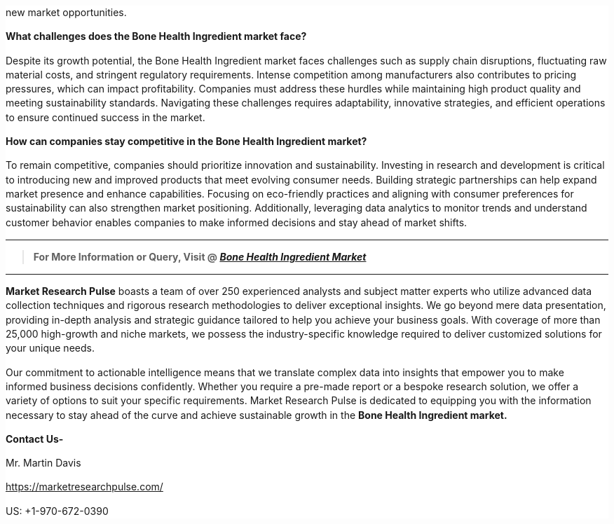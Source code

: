 new market opportunities.</p><p><strong>What challenges does the Bone Health Ingredient market face?</strong></p><p>Despite its growth potential, the Bone Health Ingredient market faces challenges such as supply chain disruptions, fluctuating raw material costs, and stringent regulatory requirements. Intense competition among manufacturers also contributes to pricing pressures, which can impact profitability. Companies must address these hurdles while maintaining high product quality and meeting sustainability standards. Navigating these challenges requires adaptability, innovative strategies, and efficient operations to ensure continued success in the market.</p><p><strong>How can companies stay competitive in the Bone Health Ingredient market?</strong></p><p>To remain competitive, companies should prioritize innovation and sustainability. Investing in research and development is critical to introducing new and improved products that meet evolving consumer needs. Building strategic partnerships can help expand market presence and enhance capabilities. Focusing on eco-friendly practices and aligning with consumer preferences for sustainability can also strengthen market positioning. Additionally, leveraging data analytics to monitor trends and understand customer behavior enables companies to make informed decisions and stay ahead of market shifts.</p><hr /><blockquote><p><strong>For More Information or Query, Visit @&nbsp;<em><a href="https://marketresearchpulse.com/report/113338/bone-health-ingredient-market?utm_source=Linkedin&utm_medium=025">Bone Health Ingredient Market</a></em></strong></p></blockquote><hr /><p><strong>Market Research Pulse</strong> boasts a team of over 250 experienced analysts and subject matter experts who utilize advanced data collection techniques and rigorous research methodologies to deliver exceptional insights. We go beyond mere data presentation, providing in-depth analysis and strategic guidance tailored to help you achieve your business goals. With coverage of more than 25,000 high-growth and niche markets, we possess the industry-specific knowledge required to deliver customized solutions for your unique needs.</p><p>Our commitment to actionable intelligence means that we translate complex data into insights that empower you to make informed business decisions confidently. Whether you require a pre-made report or a bespoke research solution, we offer a variety of options to suit your specific requirements. Market Research Pulse is dedicated to equipping you with the information necessary to stay ahead of the curve and achieve sustainable growth in the <strong>Bone Health Ingredient market.</strong></p><p><strong>Contact Us-</strong></p><p>Mr. Martin Davis</p><p>https://marketresearchpulse.com/</p><p>US: +1-970-672-0390</p>